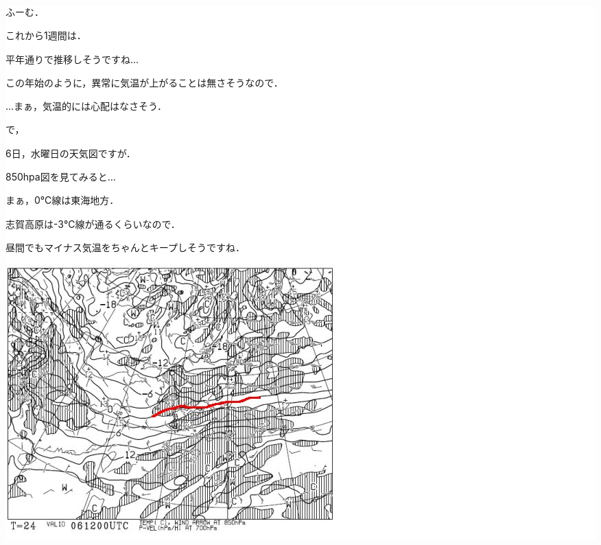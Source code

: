 


ふーむ．


これから1週間は．


平年通りで推移しそうですね…


この年始のように，異常に気温が上がることは無さそうなので．


…まぁ，気温的には心配はなさそう．





で，


6日，水曜日の天気図ですが．


850hpa図を見てみると…


まぁ，0℃線は東海地方．


志賀高原は-3℃線が通るくらいなので．


昼間でもマイナス気温をちゃんとキープしそうですね．




![5c7db82427a716d6a6378759cf3c6632.jpg](images/5c7db82427a716d6a6378759cf3c6632.jpg)




